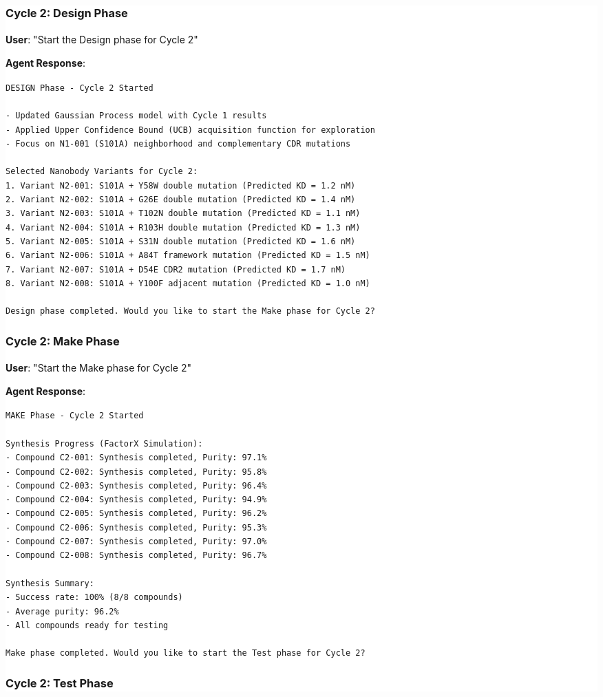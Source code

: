 ### Cycle 2: Design Phase

**User**: "Start the Design phase for Cycle 2"

**Agent Response**:
```
DESIGN Phase - Cycle 2 Started

- Updated Gaussian Process model with Cycle 1 results
- Applied Upper Confidence Bound (UCB) acquisition function for exploration
- Focus on N1-001 (S101A) neighborhood and complementary CDR mutations

Selected Nanobody Variants for Cycle 2:
1. Variant N2-001: S101A + Y58W double mutation (Predicted KD = 1.2 nM)
2. Variant N2-002: S101A + G26E double mutation (Predicted KD = 1.4 nM)
3. Variant N2-003: S101A + T102N double mutation (Predicted KD = 1.1 nM)
4. Variant N2-004: S101A + R103H double mutation (Predicted KD = 1.3 nM)
5. Variant N2-005: S101A + S31N double mutation (Predicted KD = 1.6 nM)
6. Variant N2-006: S101A + A84T framework mutation (Predicted KD = 1.5 nM)
7. Variant N2-007: S101A + D54E CDR2 mutation (Predicted KD = 1.7 nM)
8. Variant N2-008: S101A + Y100F adjacent mutation (Predicted KD = 1.0 nM)

Design phase completed. Would you like to start the Make phase for Cycle 2?
```

### Cycle 2: Make Phase

**User**: "Start the Make phase for Cycle 2"

**Agent Response**:
```
MAKE Phase - Cycle 2 Started

Synthesis Progress (FactorX Simulation):
- Compound C2-001: Synthesis completed, Purity: 97.1%
- Compound C2-002: Synthesis completed, Purity: 95.8%
- Compound C2-003: Synthesis completed, Purity: 96.4%
- Compound C2-004: Synthesis completed, Purity: 94.9%
- Compound C2-005: Synthesis completed, Purity: 96.2%
- Compound C2-006: Synthesis completed, Purity: 95.3%
- Compound C2-007: Synthesis completed, Purity: 97.0%
- Compound C2-008: Synthesis completed, Purity: 96.7%

Synthesis Summary:
- Success rate: 100% (8/8 compounds)
- Average purity: 96.2%
- All compounds ready for testing

Make phase completed. Would you like to start the Test phase for Cycle 2?
```

### Cycle 2: Test Phase
